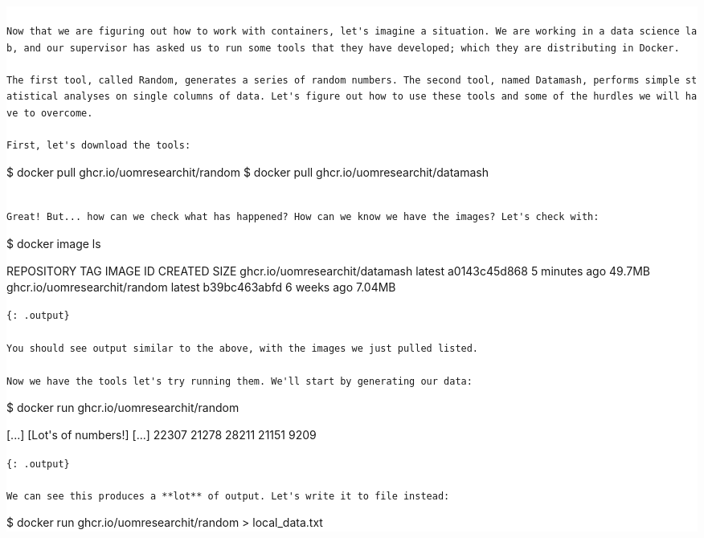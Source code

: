```

Now that we are figuring out how to work with containers, let's imagine a situation. We are working in a data science lab, and our supervisor has asked us to run some tools that they have developed; which they are distributing in Docker.

The first tool, called Random, generates a series of random numbers. The second tool, named Datamash, performs simple statistical analyses on single columns of data. Let's figure out how to use these tools and some of the hurdles we will have to overcome.

First, let's download the tools:

```

$ docker pull ghcr.io/uomresearchit/random
$ docker pull ghcr.io/uomresearchit/datamash

```

Great! But... how can we check what has happened? How can we know we have the images? Let's check with:

```

$ docker image ls

```
```

REPOSITORY                                       TAG                            IMAGE ID       CREATED         SIZE
ghcr.io/uomresearchit/datamash                   latest                         a0143c45d868   5 minutes ago   49.7MB
ghcr.io/uomresearchit/random                     latest                         b39bc463abfd   6 weeks ago     7.04MB

```
{: .output}

You should see output similar to the above, with the images we just pulled listed.

Now we have the tools let's try running them. We'll start by generating our data:

```

$ docker run ghcr.io/uomresearchit/random

```
```

[...]
[Lot's of numbers!]
[...]
22307
21278
28211
21151
9209

```
{: .output}

We can see this produces a **lot** of output. Let's write it to file instead:

```

$ docker run ghcr.io/uomresearchit/random > local\_data.txt

```

```